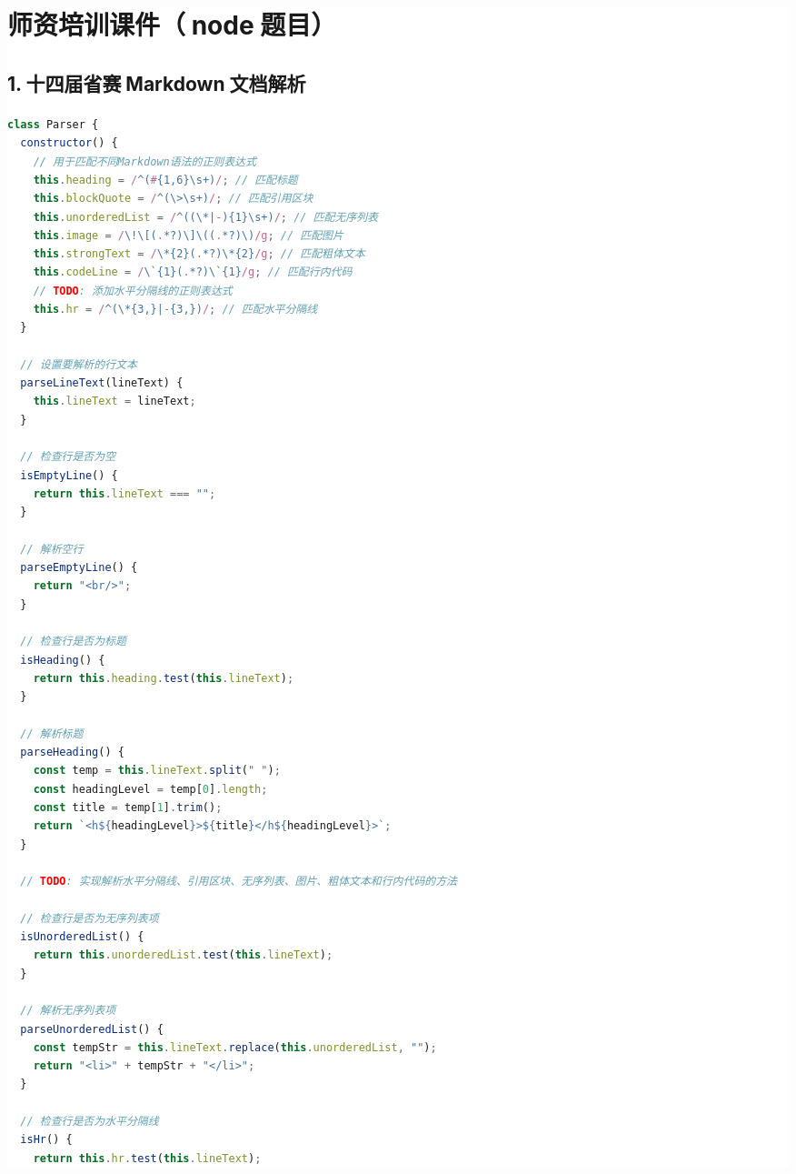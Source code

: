 # 师资培训课件（ node 题目）

## 1. 十四届省赛 Markdown 文档解析	 

```js
class Parser {
  constructor() {
    // 用于匹配不同Markdown语法的正则表达式
    this.heading = /^(#{1,6}\s+)/; // 匹配标题
    this.blockQuote = /^(\>\s+)/; // 匹配引用区块
    this.unorderedList = /^((\*|-){1}\s+)/; // 匹配无序列表
    this.image = /\!\[(.*?)\]\((.*?)\)/g; // 匹配图片
    this.strongText = /\*{2}(.*?)\*{2}/g; // 匹配粗体文本
    this.codeLine = /\`{1}(.*?)\`{1}/g; // 匹配行内代码
    // TODO: 添加水平分隔线的正则表达式
    this.hr = /^(\*{3,}|-{3,})/; // 匹配水平分隔线
  }

  // 设置要解析的行文本
  parseLineText(lineText) {
    this.lineText = lineText;
  }

  // 检查行是否为空
  isEmptyLine() {
    return this.lineText === "";
  }

  // 解析空行
  parseEmptyLine() {
    return "<br/>";
  }

  // 检查行是否为标题
  isHeading() {
    return this.heading.test(this.lineText);
  }

  // 解析标题
  parseHeading() {
    const temp = this.lineText.split(" ");
    const headingLevel = temp[0].length;
    const title = temp[1].trim();
    return `<h${headingLevel}>${title}</h${headingLevel}>`;
  }

  // TODO: 实现解析水平分隔线、引用区块、无序列表、图片、粗体文本和行内代码的方法

  // 检查行是否为无序列表项
  isUnorderedList() {
    return this.unorderedList.test(this.lineText);
  }

  // 解析无序列表项
  parseUnorderedList() {
    const tempStr = this.lineText.replace(this.unorderedList, "");
    return "<li>" + tempStr + "</li>";
  }

  // 检查行是否为水平分隔线
  isHr() {
    return this.hr.test(this.lineText);
```